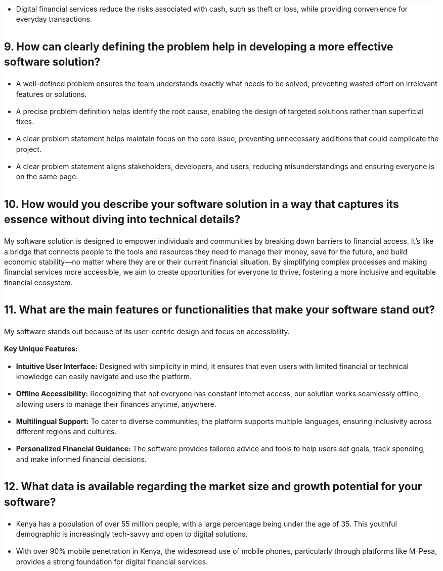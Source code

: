 - Digital financial services reduce the risks associated with cash, such as theft or loss, while providing convenience for everyday transactions.

## 9. How can clearly defining the problem help in developing a more effective software solution?

- A well-defined problem ensures the team understands exactly what needs to be solved, preventing wasted effort on irrelevant features or solutions.

- A precise problem definition helps identify the root cause, enabling the design of targeted solutions rather than superficial fixes.

- A clear problem statement helps maintain focus on the core issue, preventing unnecessary additions that could complicate the project.

- A clear problem statement aligns stakeholders, developers, and users, reducing misunderstandings and ensuring everyone is on the same page.

## 10. How would you describe your software solution in a way that captures its essence without diving into technical details?

My software solution is designed to empower individuals and communities by breaking down barriers to financial access. It’s like a bridge that connects people to the tools and resources they need to manage their money, save for the future, and build economic stability—no matter where they are or their current financial situation. By simplifying complex processes and making financial services more accessible, we aim to create opportunities for everyone to thrive, fostering a more inclusive and equitable financial ecosystem.

## 11. What are the main features or functionalities that make your software stand out?
My software stands out because of its user-centric design and focus on accessibility.

__Key Unique Features:__

- __Intuitive User Interface:__ Designed with simplicity in mind, it ensures that even users with limited financial or technical knowledge can easily navigate and use the platform.

- __Offline Accessibility:__ Recognizing that not everyone has constant internet access, our solution works seamlessly offline, allowing users to manage their finances anytime, anywhere.

- __Multilingual Support:__ To cater to diverse communities, the platform supports multiple languages, ensuring inclusivity across different regions and cultures.

- __Personalized Financial Guidance:__ The software provides tailored advice and tools to help users set goals, track spending, and make informed financial decisions.

## 12. What data is available regarding the market size and growth potential for your software?

- Kenya has a population of over 55 million people, with a large percentage being under the age of 35. This youthful demographic is increasingly tech-savvy and open to digital solutions.

- With over 90% mobile penetration in Kenya, the widespread use of mobile phones, particularly through platforms like M-Pesa, provides a strong foundation for digital financial services.
